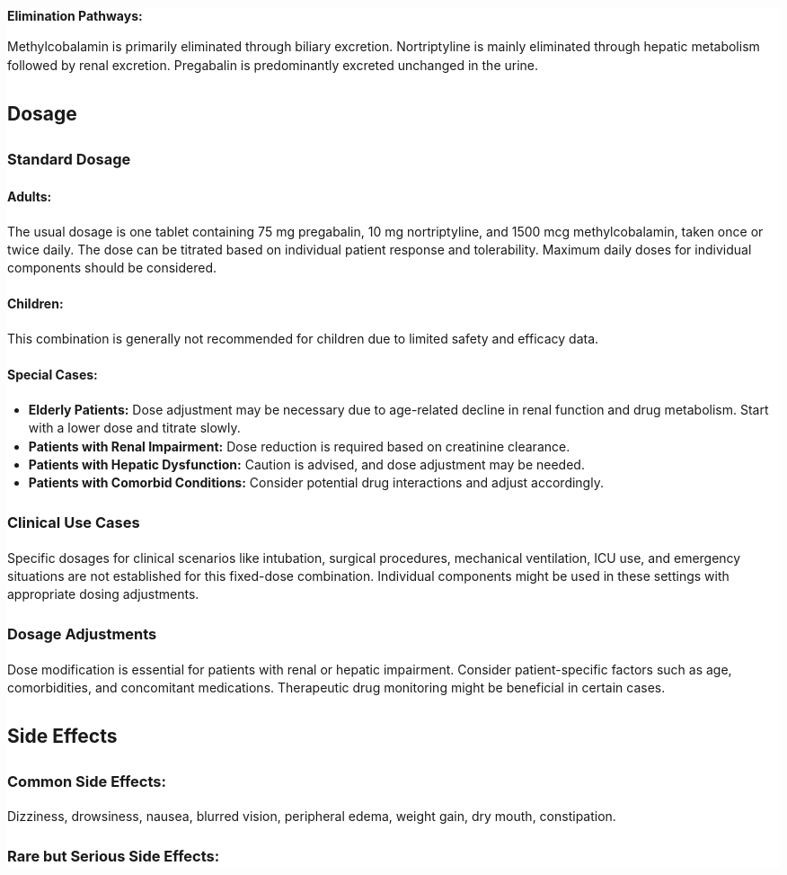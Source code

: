
**Elimination Pathways:**

Methylcobalamin is primarily eliminated through biliary excretion. Nortriptyline is mainly eliminated through hepatic metabolism followed by renal excretion. Pregabalin is predominantly excreted unchanged in the urine.

## **Dosage**


### **Standard Dosage**

#### **Adults:**

The usual dosage is one tablet containing 75 mg pregabalin, 10 mg nortriptyline, and 1500 mcg methylcobalamin, taken once or twice daily.  The dose can be titrated based on individual patient response and tolerability.  Maximum daily doses for individual components should be considered.

#### **Children:**

This combination is generally not recommended for children due to limited safety and efficacy data.

#### **Special Cases:**

* **Elderly Patients:**  Dose adjustment may be necessary due to age-related decline in renal function and drug metabolism. Start with a lower dose and titrate slowly.
* **Patients with Renal Impairment:**  Dose reduction is required based on creatinine clearance.
* **Patients with Hepatic Dysfunction:**  Caution is advised, and dose adjustment may be needed.
* **Patients with Comorbid Conditions:**  Consider potential drug interactions and adjust accordingly.


### **Clinical Use Cases**

Specific dosages for clinical scenarios like intubation, surgical procedures, mechanical ventilation, ICU use, and emergency situations are not established for this fixed-dose combination. Individual components might be used in these settings with appropriate dosing adjustments.


### **Dosage Adjustments**

Dose modification is essential for patients with renal or hepatic impairment.  Consider patient-specific factors such as age, comorbidities, and concomitant medications.  Therapeutic drug monitoring might be beneficial in certain cases.


## **Side Effects**

### **Common Side Effects:**

Dizziness, drowsiness, nausea, blurred vision, peripheral edema, weight gain, dry mouth, constipation.

### **Rare but Serious Side Effects:**
